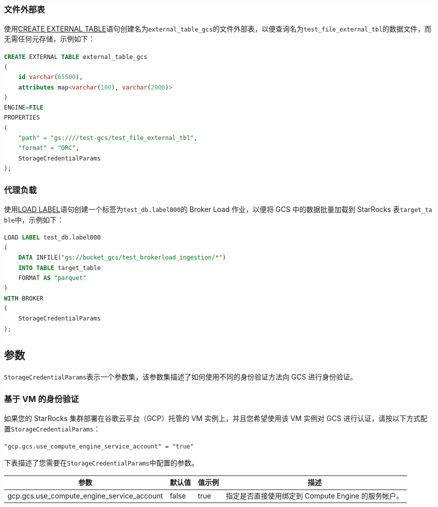 ### 文件外部表

使用[CREATE EXTERNAL TABLE](../sql-reference/sql-statements/data-definition/CREATE_TABLE.md)语句创建名为`external_table_gcs`的文件外部表，以便查询名为`test_file_external_tbl`的数据文件，而无需任何元存储，示例如下：

```SQL
CREATE EXTERNAL TABLE external_table_gcs
(
    id varchar(65500),
    attributes map<varchar(100), varchar(2000)>
) 
ENGINE=FILE
PROPERTIES
(
    "path" = "gs:////test-gcs/test_file_external_tbl",
    "format" = "ORC",
    StorageCredentialParams
);
```

### 代理负载

使用[LOAD LABEL](../sql-reference/sql-statements/data-manipulation/BROKER_LOAD.md)语句创建一个标签为`test_db.label000`的 Broker Load 作业，以便将 GCS 中的数据批量加载到 StarRocks 表`target_table`中，示例如下：

```SQL
LOAD LABEL test_db.label000
(
    DATA INFILE("gs://bucket_gcs/test_brokerload_ingestion/*")
    INTO TABLE target_table
    FORMAT AS "parquet"
)
WITH BROKER
(
    StorageCredentialParams
);
```

## 参数

`StorageCredentialParams`表示一个参数集，该参数集描述了如何使用不同的身份验证方法向 GCS 进行身份验证。

### 基于 VM 的身份验证

如果您的 StarRocks 集群部署在谷歌云平台（GCP）托管的 VM 实例上，并且您希望使用该 VM 实例对 GCS 进行认证，请按以下方式配置`StorageCredentialParams`：

```Plain
"gcp.gcs.use_compute_engine_service_account" = "true"
```

下表描述了您需要在`StorageCredentialParams`中配置的参数。

| **参数**                              | **默认值** | **值示例** | **描述**                                              |
| ------------------------------------------ | ----------------- | --------------------- | ------------------------------------------------------------ |
| gcp.gcs.use_compute_engine_service_account | false             | true                  | 指定是否直接使用绑定到 Compute Engine 的服务帐户。 |
